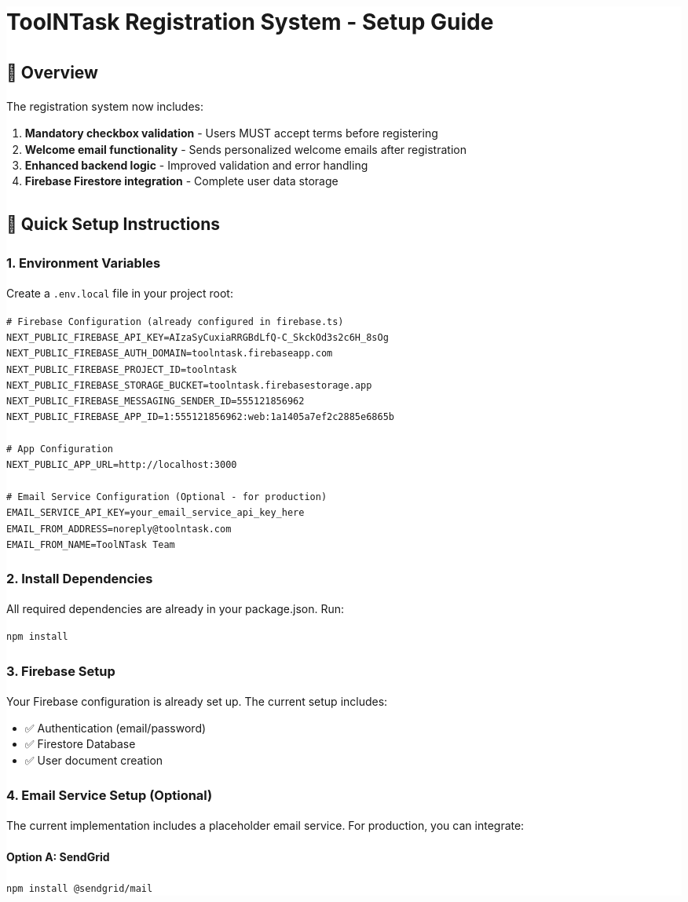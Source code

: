 # ToolNTask Registration System - Setup Guide

## 🎯 Overview
The registration system now includes:
1. **Mandatory checkbox validation** - Users MUST accept terms before registering
2. **Welcome email functionality** - Sends personalized welcome emails after registration
3. **Enhanced backend logic** - Improved validation and error handling
4. **Firebase Firestore integration** - Complete user data storage

## 🚀 Quick Setup Instructions

### 1. Environment Variables
Create a `.env.local` file in your project root:

```env
# Firebase Configuration (already configured in firebase.ts)
NEXT_PUBLIC_FIREBASE_API_KEY=AIzaSyCuxiaRRGBdLfQ-C_SkckOd3s2c6H_8sOg
NEXT_PUBLIC_FIREBASE_AUTH_DOMAIN=toolntask.firebaseapp.com
NEXT_PUBLIC_FIREBASE_PROJECT_ID=toolntask
NEXT_PUBLIC_FIREBASE_STORAGE_BUCKET=toolntask.firebasestorage.app
NEXT_PUBLIC_FIREBASE_MESSAGING_SENDER_ID=555121856962
NEXT_PUBLIC_FIREBASE_APP_ID=1:555121856962:web:1a1405a7ef2c2885e6865b

# App Configuration
NEXT_PUBLIC_APP_URL=http://localhost:3000

# Email Service Configuration (Optional - for production)
EMAIL_SERVICE_API_KEY=your_email_service_api_key_here
EMAIL_FROM_ADDRESS=noreply@toolntask.com
EMAIL_FROM_NAME=ToolNTask Team
```

### 2. Install Dependencies
All required dependencies are already in your package.json. Run:
```bash
npm install
```

### 3. Firebase Setup
Your Firebase configuration is already set up. The current setup includes:
- ✅ Authentication (email/password)
- ✅ Firestore Database
- ✅ User document creation

### 4. Email Service Setup (Optional)
The current implementation includes a placeholder email service. For production, you can integrate:

#### Option A: SendGrid
```bash
npm install @sendgrid/mail
```

